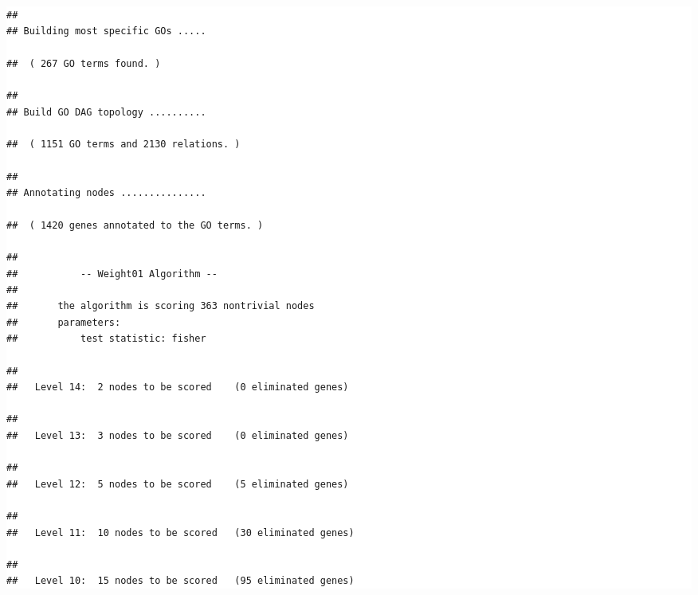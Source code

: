     ## 
    ## Building most specific GOs .....

    ##  ( 267 GO terms found. )

    ## 
    ## Build GO DAG topology ..........

    ##  ( 1151 GO terms and 2130 relations. )

    ## 
    ## Annotating nodes ...............

    ##  ( 1420 genes annotated to the GO terms. )

    ## 
    ##           -- Weight01 Algorithm -- 
    ## 
    ##       the algorithm is scoring 363 nontrivial nodes
    ##       parameters: 
    ##           test statistic: fisher

    ## 
    ##   Level 14:  2 nodes to be scored    (0 eliminated genes)

    ## 
    ##   Level 13:  3 nodes to be scored    (0 eliminated genes)

    ## 
    ##   Level 12:  5 nodes to be scored    (5 eliminated genes)

    ## 
    ##   Level 11:  10 nodes to be scored   (30 eliminated genes)

    ## 
    ##   Level 10:  15 nodes to be scored   (95 eliminated genes)
